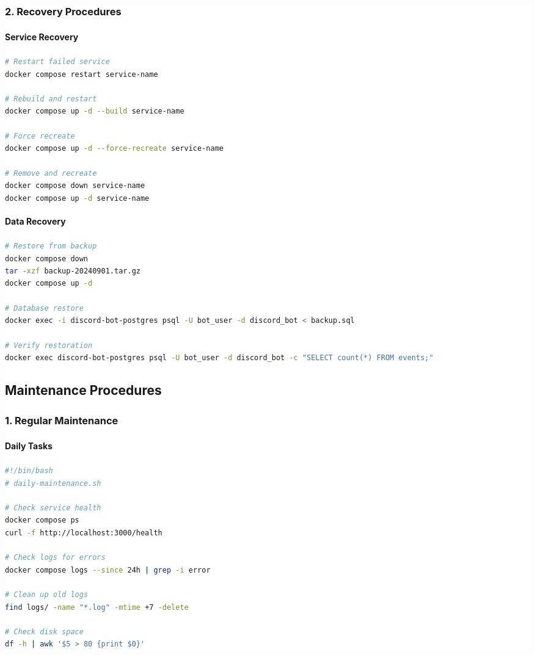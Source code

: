 ### 2. Recovery Procedures

#### Service Recovery
```bash
# Restart failed service
docker compose restart service-name

# Rebuild and restart
docker compose up -d --build service-name

# Force recreate
docker compose up -d --force-recreate service-name

# Remove and recreate
docker compose down service-name
docker compose up -d service-name
```

#### Data Recovery
```bash
# Restore from backup
docker compose down
tar -xzf backup-20240901.tar.gz
docker compose up -d

# Database restore
docker exec -i discord-bot-postgres psql -U bot_user -d discord_bot < backup.sql

# Verify restoration
docker exec discord-bot-postgres psql -U bot_user -d discord_bot -c "SELECT count(*) FROM events;"
```

## Maintenance Procedures

### 1. Regular Maintenance

#### Daily Tasks
```bash
#!/bin/bash
# daily-maintenance.sh

# Check service health
docker compose ps
curl -f http://localhost:3000/health

# Check logs for errors
docker compose logs --since 24h | grep -i error

# Clean up old logs
find logs/ -name "*.log" -mtime +7 -delete

# Check disk space
df -h | awk '$5 > 80 {print $0}'
```
